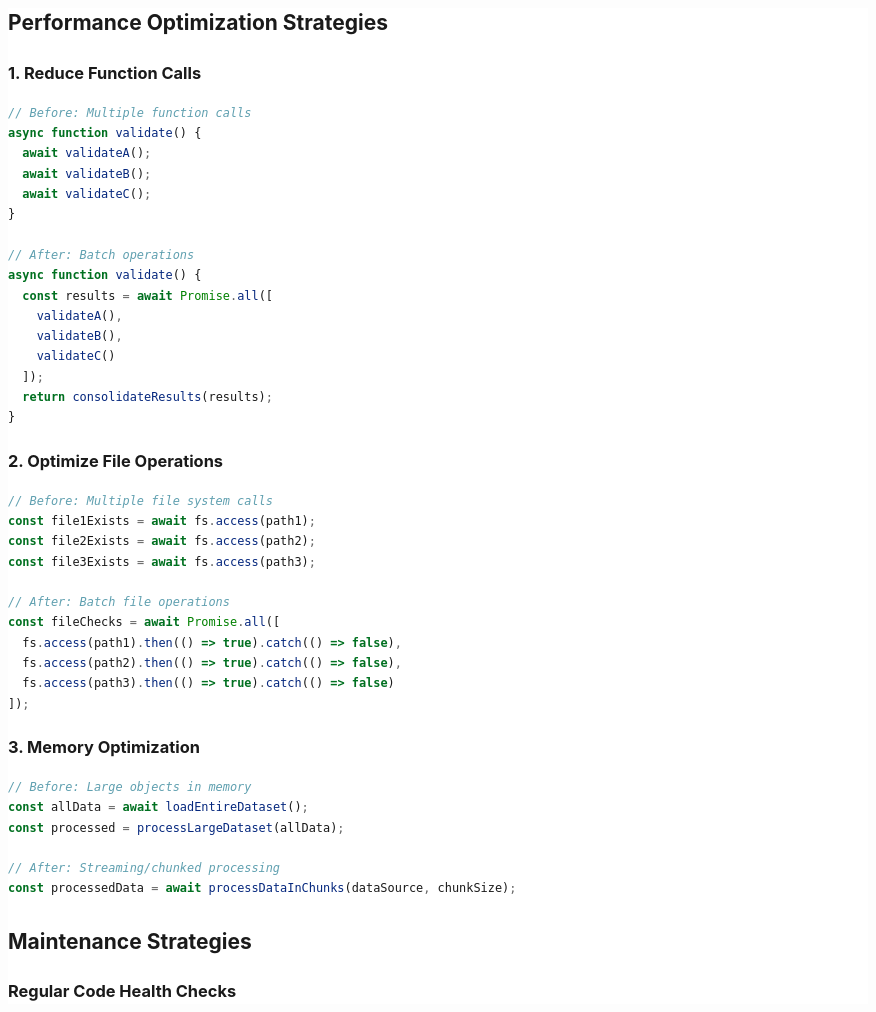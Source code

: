 ## Performance Optimization Strategies

### 1. Reduce Function Calls
```javascript
// Before: Multiple function calls
async function validate() {
  await validateA();
  await validateB();
  await validateC();
}

// After: Batch operations
async function validate() {
  const results = await Promise.all([
    validateA(),
    validateB(), 
    validateC()
  ]);
  return consolidateResults(results);
}
```

### 2. Optimize File Operations
```javascript
// Before: Multiple file system calls
const file1Exists = await fs.access(path1);
const file2Exists = await fs.access(path2);
const file3Exists = await fs.access(path3);

// After: Batch file operations
const fileChecks = await Promise.all([
  fs.access(path1).then(() => true).catch(() => false),
  fs.access(path2).then(() => true).catch(() => false),
  fs.access(path3).then(() => true).catch(() => false)
]);
```

### 3. Memory Optimization
```javascript
// Before: Large objects in memory
const allData = await loadEntireDataset();
const processed = processLargeDataset(allData);

// After: Streaming/chunked processing
const processedData = await processDataInChunks(dataSource, chunkSize);
```

## Maintenance Strategies

### Regular Code Health Checks
